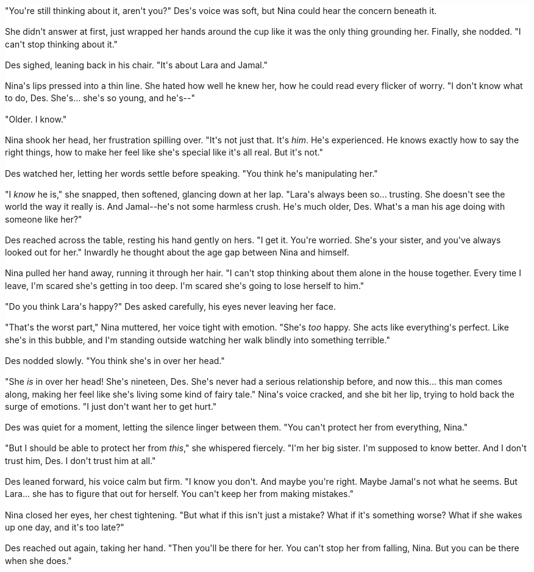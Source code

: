 "You're still thinking about it, aren't you?" Des's voice was soft, but Nina could hear the concern beneath it.

She didn't answer at first, just wrapped her hands around the cup like it was the only thing grounding her. Finally, she nodded. "I can't stop thinking about it."

Des sighed, leaning back in his chair. "It's about Lara and Jamal."

Nina's lips pressed into a thin line. She hated how well he knew her, how he could read every flicker of worry. "I don't know what to do, Des. She's... she's so young, and he's--"

"Older. I know."

Nina shook her head, her frustration spilling over. "It's not just that. It's *him*. He's experienced. He knows exactly how to say the right things, how to make her feel like she's special like it's all real. But it's not."

Des watched her, letting her words settle before speaking. "You think he's manipulating her."

"I *know* he is," she snapped, then softened, glancing down at her lap. "Lara's always been so... trusting. She doesn't see the world the way it really is. And Jamal--he's not some harmless crush. He's much older, Des. What's a man his age doing with someone like her?"

Des reached across the table, resting his hand gently on hers. "I get it. You're worried. She's your sister, and you've always looked out for her." Inwardly he thought about the age gap between Nina and himself.

Nina pulled her hand away, running it through her hair. "I can't stop thinking about them alone in the house together. Every time I leave, I'm scared she's getting in too deep. I'm scared she's going to lose herself to him."

"Do you think Lara's happy?" Des asked carefully, his eyes never leaving her face.

"That's the worst part," Nina muttered, her voice tight with emotion. "She's *too* happy. She acts like everything's perfect. Like she's in this bubble, and I'm standing outside watching her walk blindly into something terrible."

Des nodded slowly. "You think she's in over her head."

"She *is* in over her head! She's nineteen, Des. She's never had a serious relationship before, and now this... this man comes along, making her feel like she's living some kind of fairy tale." Nina's voice cracked, and she bit her lip, trying to hold back the surge of emotions. "I just don't want her to get hurt."

Des was quiet for a moment, letting the silence linger between them. "You can't protect her from everything, Nina."

"But I should be able to protect her from *this*," she whispered fiercely. "I'm her big sister. I'm supposed to know better. And I don't trust him, Des. I don't trust him at all."

Des leaned forward, his voice calm but firm. "I know you don't. And maybe you're right. Maybe Jamal's not what he seems. But Lara... she has to figure that out for herself. You can't keep her from making mistakes."

Nina closed her eyes, her chest tightening. "But what if this isn't just a mistake? What if it's something worse? What if she wakes up one day, and it's too late?"

Des reached out again, taking her hand. "Then you'll be there for her. You can't stop her from falling, Nina. But you can be there when she does."
